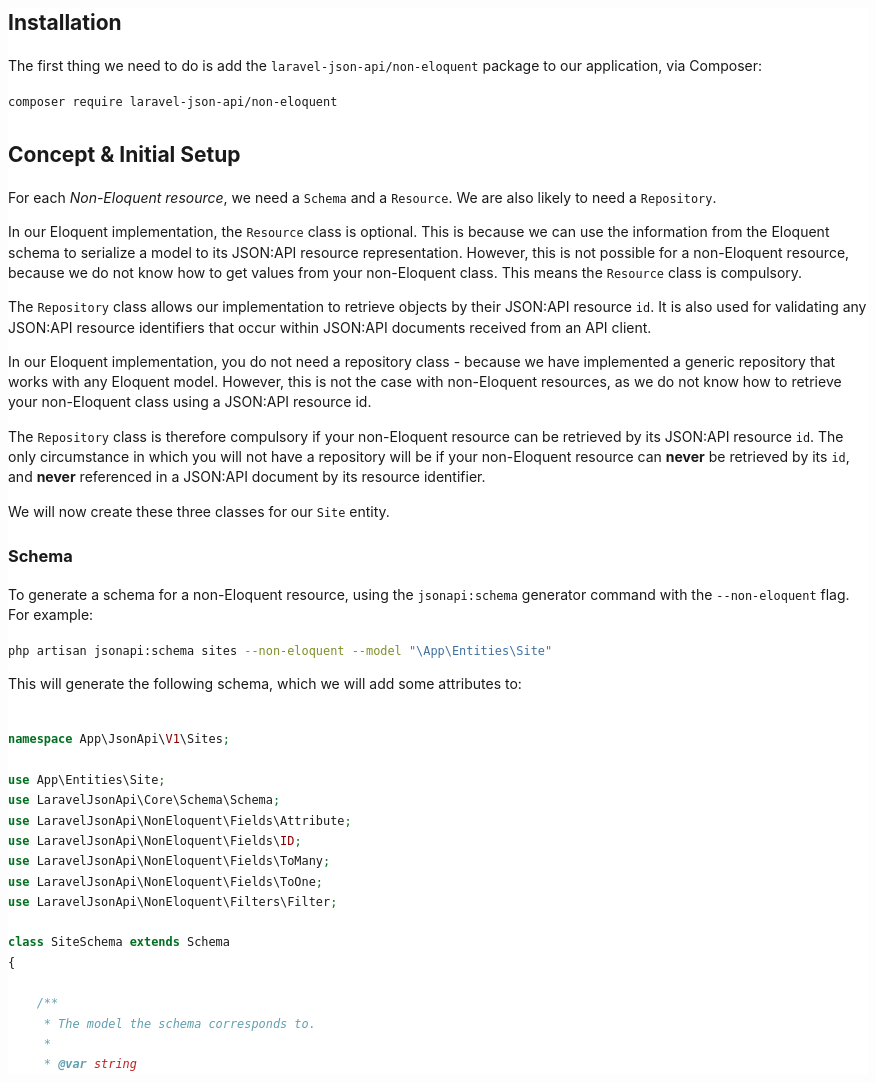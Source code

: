 
## Installation

The first thing we need to do is add the `laravel-json-api/non-eloquent`
package to our application, via Composer:

```bash
composer require laravel-json-api/non-eloquent
```

## Concept & Initial Setup

For each *Non-Eloquent resource*, we need a `Schema` and a `Resource`.
We are also likely to need a `Repository`.

In our Eloquent implementation, the `Resource` class is optional. This is
because we can use the information from the Eloquent schema to serialize a model
to its JSON:API resource representation. However, this is not possible for a
non-Eloquent resource, because we do not know how to get values from your
non-Eloquent class. This means the `Resource` class is compulsory.

The `Repository` class allows our implementation to retrieve objects by their
JSON:API resource `id`. It is also used for validating any JSON:API resource
identifiers that occur within JSON:API documents received from an API client.

In our Eloquent implementation, you do not need a repository class - because
we have implemented a generic repository that works with any Eloquent model.
However, this is not the case with non-Eloquent resources, as we do not know
how to retrieve your non-Eloquent class using a JSON:API resource id.

The `Repository` class is therefore compulsory if your non-Eloquent resource
can be retrieved by its JSON:API resource `id`. The only circumstance in which
you will not have a repository will be if your non-Eloquent resource can
**never** be retrieved by its `id`, and **never** referenced in a JSON:API
document by its resource identifier.

We will now create these three classes for our `Site` entity.

### Schema

To generate a schema for a non-Eloquent resource, using the `jsonapi:schema`
generator command with the `--non-eloquent` flag. For example:

```bash
php artisan jsonapi:schema sites --non-eloquent --model "\App\Entities\Site"
```

This will generate the following schema, which we will add some attributes to:

```php

namespace App\JsonApi\V1\Sites;

use App\Entities\Site;
use LaravelJsonApi\Core\Schema\Schema;
use LaravelJsonApi\NonEloquent\Fields\Attribute;
use LaravelJsonApi\NonEloquent\Fields\ID;
use LaravelJsonApi\NonEloquent\Fields\ToMany;
use LaravelJsonApi\NonEloquent\Fields\ToOne;
use LaravelJsonApi\NonEloquent\Filters\Filter;

class SiteSchema extends Schema
{

    /**
     * The model the schema corresponds to.
     *
     * @var string
```